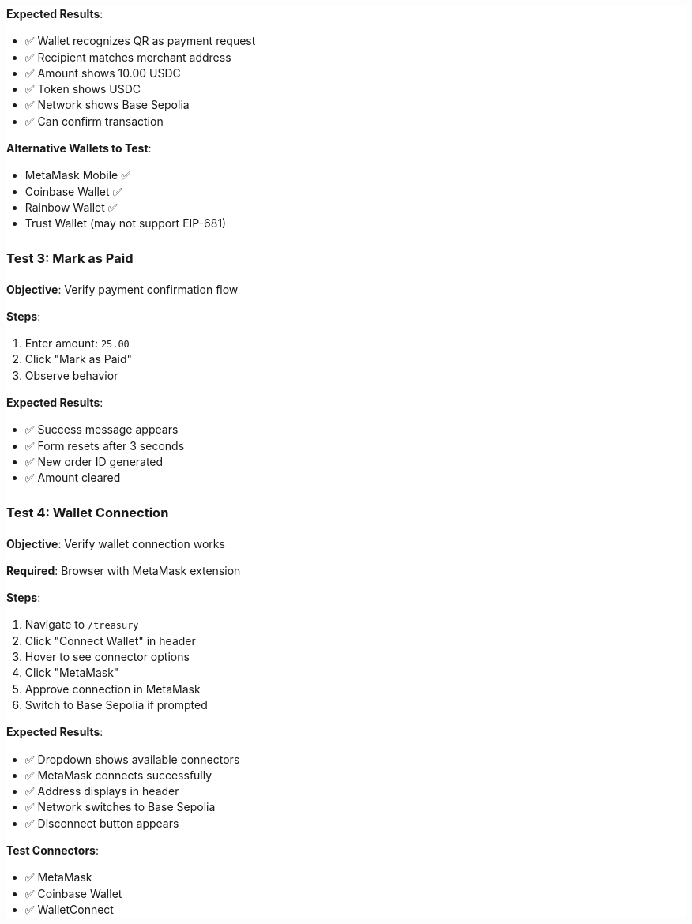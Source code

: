 **Expected Results**:
- ✅ Wallet recognizes QR as payment request
- ✅ Recipient matches merchant address
- ✅ Amount shows 10.00 USDC
- ✅ Token shows USDC
- ✅ Network shows Base Sepolia
- ✅ Can confirm transaction

**Alternative Wallets to Test**:
- MetaMask Mobile ✅
- Coinbase Wallet ✅
- Rainbow Wallet ✅
- Trust Wallet (may not support EIP-681)

### Test 3: Mark as Paid

**Objective**: Verify payment confirmation flow

**Steps**:
1. Enter amount: `25.00`
2. Click "Mark as Paid"
3. Observe behavior

**Expected Results**:
- ✅ Success message appears
- ✅ Form resets after 3 seconds
- ✅ New order ID generated
- ✅ Amount cleared

### Test 4: Wallet Connection

**Objective**: Verify wallet connection works

**Required**: Browser with MetaMask extension

**Steps**:
1. Navigate to `/treasury`
2. Click "Connect Wallet" in header
3. Hover to see connector options
4. Click "MetaMask"
5. Approve connection in MetaMask
6. Switch to Base Sepolia if prompted

**Expected Results**:
- ✅ Dropdown shows available connectors
- ✅ MetaMask connects successfully
- ✅ Address displays in header
- ✅ Network switches to Base Sepolia
- ✅ Disconnect button appears

**Test Connectors**:
- ✅ MetaMask
- ✅ Coinbase Wallet
- ✅ WalletConnect
